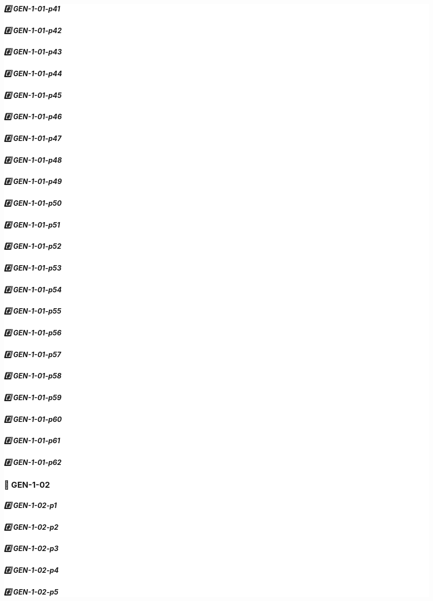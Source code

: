 ##### #️⃣ GEN-1-01-p41

##### #️⃣ GEN-1-01-p42

##### #️⃣ GEN-1-01-p43

##### #️⃣ GEN-1-01-p44

##### #️⃣ GEN-1-01-p45

##### #️⃣ GEN-1-01-p46

##### #️⃣ GEN-1-01-p47

##### #️⃣ GEN-1-01-p48

##### #️⃣ GEN-1-01-p49

##### #️⃣ GEN-1-01-p50

##### #️⃣ GEN-1-01-p51

##### #️⃣ GEN-1-01-p52

##### #️⃣ GEN-1-01-p53

##### #️⃣ GEN-1-01-p54

##### #️⃣ GEN-1-01-p55

##### #️⃣ GEN-1-01-p56

##### #️⃣ GEN-1-01-p57

##### #️⃣ GEN-1-01-p58

##### #️⃣ GEN-1-01-p59

##### #️⃣ GEN-1-01-p60

##### #️⃣ GEN-1-01-p61

##### #️⃣ GEN-1-01-p62

### 📑 GEN-1-02

##### #️⃣ GEN-1-02-p1

##### #️⃣ GEN-1-02-p2

##### #️⃣ GEN-1-02-p3

##### #️⃣ GEN-1-02-p4

##### #️⃣ GEN-1-02-p5
